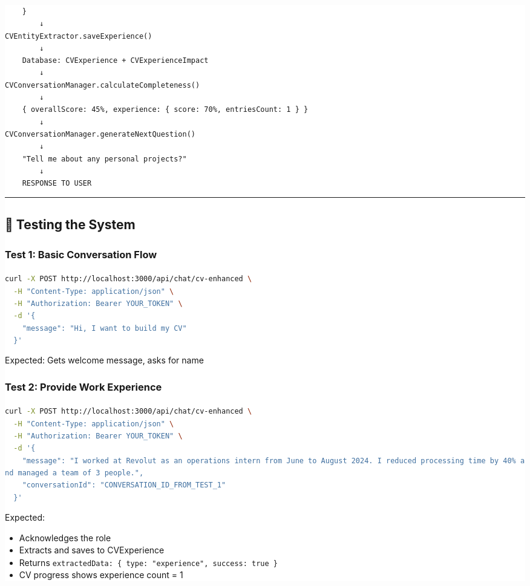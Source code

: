 ```
    }
        ↓
CVEntityExtractor.saveExperience()
        ↓
    Database: CVExperience + CVExperienceImpact
        ↓
CVConversationManager.calculateCompleteness()
        ↓
    { overallScore: 45%, experience: { score: 70%, entriesCount: 1 } }
        ↓
CVConversationManager.generateNextQuestion()
        ↓
    "Tell me about any personal projects?"
        ↓
    RESPONSE TO USER
```

---

## 🧪 Testing the System

### Test 1: Basic Conversation Flow

```bash
curl -X POST http://localhost:3000/api/chat/cv-enhanced \
  -H "Content-Type: application/json" \
  -H "Authorization: Bearer YOUR_TOKEN" \
  -d '{
    "message": "Hi, I want to build my CV"
  }'
```

Expected: Gets welcome message, asks for name

### Test 2: Provide Work Experience

```bash
curl -X POST http://localhost:3000/api/chat/cv-enhanced \
  -H "Content-Type: application/json" \
  -H "Authorization: Bearer YOUR_TOKEN" \
  -d '{
    "message": "I worked at Revolut as an operations intern from June to August 2024. I reduced processing time by 40% and managed a team of 3 people.",
    "conversationId": "CONVERSATION_ID_FROM_TEST_1"
  }'
```

Expected: 
- Acknowledges the role
- Extracts and saves to CVExperience
- Returns `extractedData: { type: "experience", success: true }`
- CV progress shows experience count = 1
